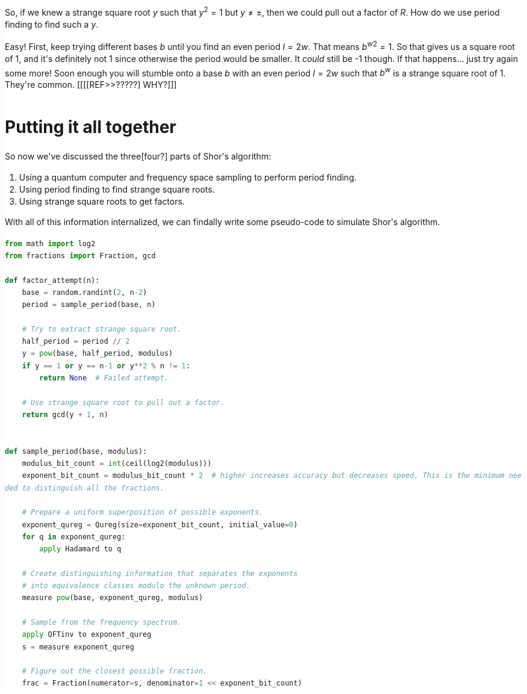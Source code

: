 So, if we knew a strange square root $y$ such that $y^2 = 1$ but $y \neq \pm$, then we could pull out a factor of $R$.
How do we use period finding to find such a $y$.

Easy!
First, keep trying different bases $b$ until you find an even period $l = 2w$.
That means ${b^w}^2 = 1$.
So that gives us a square root of 1, and it's definitely not 1 since otherwise the period would be smaller.
It *could* still be -1 though.
If that happens... just try again some more!
Soon enough you will stumble onto a base $b$ with an even period $l=2w$ such that $b^w$ is a strange square root of 1.
They're common. [[[[REF>>?????] WHY?]]]



# Putting it all together

So now we've discussed the three[four?] parts of Shor's algorithm:

1. Using a quantum computer and frequency space sampling to perform period finding.
2. Using period finding to find strange square roots.
3. Using strange square roots to get factors.

With all of this information internalized, we can findally write some pseudo-code to simulate Shor's algorithm.

```python
from math import log2
from fractions import Fraction, gcd

def factor_attempt(n):
    base = random.randint(2, n-2)
    period = sample_period(base, n)
    
	# Try to extract strange square root.
	half_period = period // 2
    y = pow(base, half_period, modulus)
    if y == 1 or y == n-1 or y**2 % n != 1:
        return None  # Failed attempt.
	
	# Use strange square root to pull out a factor.
	return gcd(y + 1, n)

	
def sample_period(base, modulus):
    modulus_bit_count = int(ceil(log2(modulus)))
	exponent_bit_count = modulus_bit_count * 2  # higher increases accuracy but decreases speed. This is the minimum needed to distinguish all the fractions.

	# Prepare a uniform superposition of possible exponents.
	exponent_qureg = Qureg(size=exponent_bit_count, initial_value=0)
	for q in exponent_qureg:
	    apply Hadamard to q

    # Create distinguishing information that separates the exponents
	# into equivalence classes modulo the unknown period.
	measure pow(base, exponent_qureg, modulus)
	
	# Sample from the frequency spectrum.
	apply QFTinv to exponent_qureg
	s = measure exponent_qureg

	# Figure out the closest possible fraction.
	frac = Fraction(numerator=s, denominator=1 << exponent_bit_count)
```